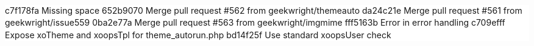 c7f178fa Missing space
652b9070 Merge pull request #562 from geekwright/themeauto
da24c21e Merge pull request #561 from geekwright/issue559
0ba2e77a Merge pull request #563 from geekwright/imgmime
fff5163b Error in error handling
c709efff Expose xoTheme and xoopsTpl for theme_autorun.php
bd14f25f Use standard xoopsUser check
